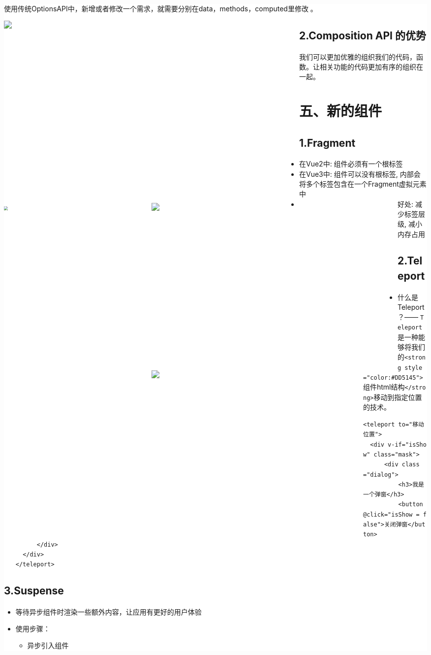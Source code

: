 使用传统OptionsAPI中，新增或者修改一个需求，就需要分别在data，methods，computed里修改 。

<div style="width:600px;height:370px;overflow:hidden;float:left">
    <img src="https://p3-juejin.byteimg.com/tos-cn-i-k3u1fbpfcp/f84e4e2c02424d9a99862ade0a2e4114~tplv-k3u1fbpfcp-watermark.image" style="width:600px;float:left" />
</div>
<div style="width:300px;height:370px;overflow:hidden;float:left">
    <img src="https://p9-juejin.byteimg.com/tos-cn-i-k3u1fbpfcp/e5ac7e20d1784887a826f6360768a368~tplv-k3u1fbpfcp-watermark.image" style="zoom:50%;width:560px;left" /> 
</div>

## 2.Composition API 的优势

我们可以更加优雅的组织我们的代码，函数。让相关功能的代码更加有序的组织在一起。

<div style="width:500px;height:340px;overflow:hidden;float:left">
    <img src="https://p3-juejin.byteimg.com/tos-cn-i-k3u1fbpfcp/bc0be8211fc54b6c941c036791ba4efe~tplv-k3u1fbpfcp-watermark.image"style="height:360px"/>
</div>
<div style="width:430px;height:340px;overflow:hidden;float:left">
    <img src="https://p9-juejin.byteimg.com/tos-cn-i-k3u1fbpfcp/6cc55165c0e34069a75fe36f8712eb80~tplv-k3u1fbpfcp-watermark.image"style="height:360px"/>
</div>

# 五、新的组件

## 1.Fragment

- 在Vue2中: 组件必须有一个根标签
- 在Vue3中: 组件可以没有根标签, 内部会将多个标签包含在一个Fragment虚拟元素中
- 好处: 减少标签层级, 减小内存占用

## 2.Teleport

- 什么是Teleport？—— `Teleport` 是一种能够将我们的`<strong style="color:#DD5145">`组件html结构`</strong>`移动到指定位置的技术。

  ```vue
  <teleport to="移动位置">
  	<div v-if="isShow" class="mask">
  		<div class="dialog">
  			<h3>我是一个弹窗</h3>
  			<button @click="isShow = false">关闭弹窗</button>
  		</div>
  	</div>
  </teleport>
  ```

## 3.Suspense

- 等待异步组件时渲染一些额外内容，让应用有更好的用户体验
- 使用步骤：

  - 异步引入组件
